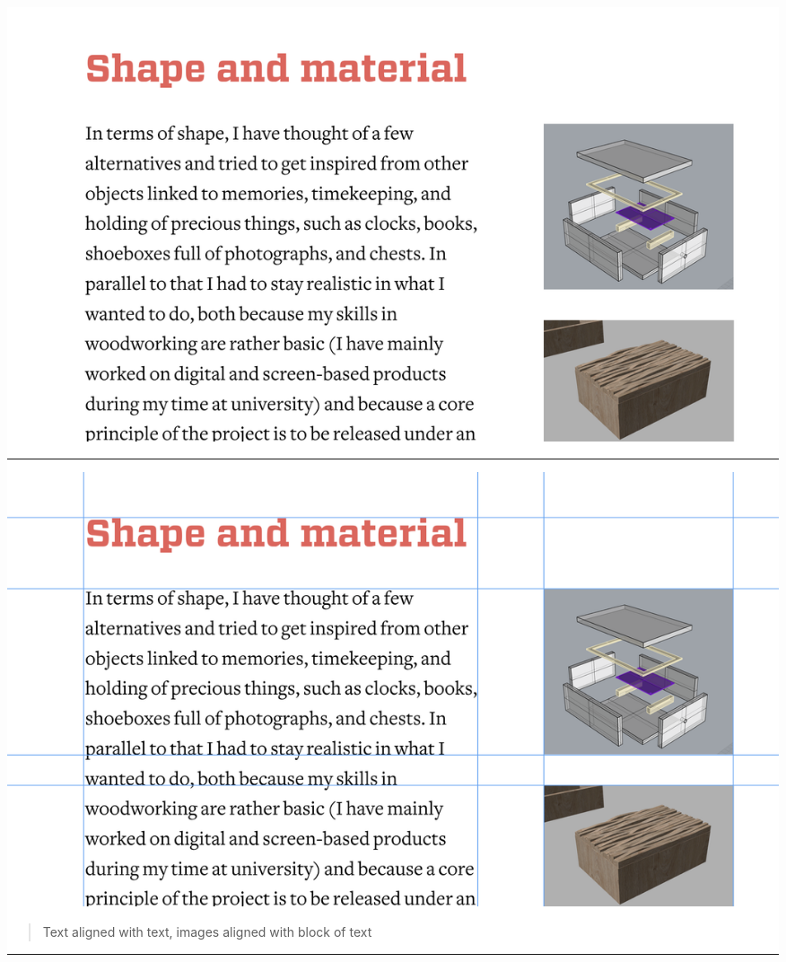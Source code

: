 
![Slide 82](slides/slide_082.png?raw=true)

--- 

![Slide 83](slides/slide_083.png?raw=true)
>Text aligned with text, images aligned with block of text

--- 